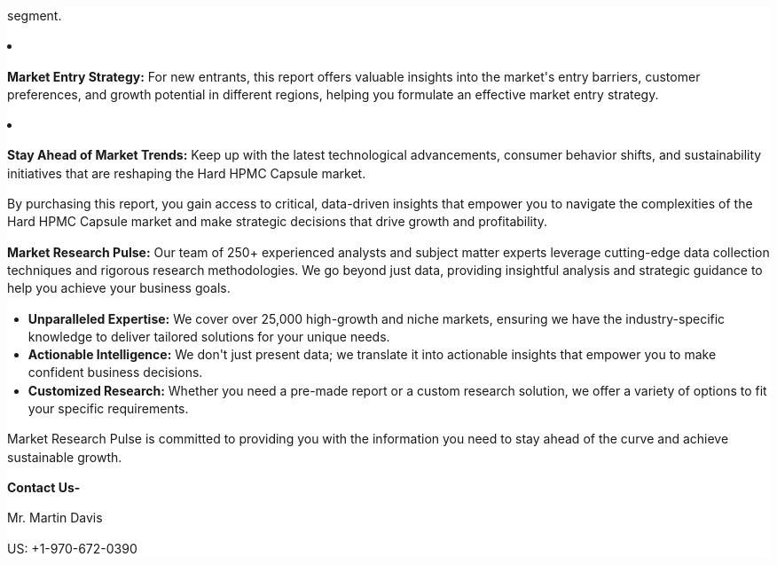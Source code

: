 segment.</p></li><li><p><strong>Market Entry Strategy:</strong> For new entrants, this report offers valuable insights into the market's entry barriers, customer preferences, and growth potential in different regions, helping you formulate an effective market entry strategy.</p></li><li><p><strong>Stay Ahead of Market Trends:</strong> Keep up with the latest technological advancements, consumer behavior shifts, and sustainability initiatives that are reshaping the Hard HPMC Capsule market.</p></li></ol><p>By purchasing this report, you gain access to critical, data-driven insights that empower you to navigate the complexities of the Hard HPMC Capsule market and make strategic decisions that drive growth and profitability.</p><p><strong>Market Research Pulse:</strong>&nbsp;Our team of 250+ experienced analysts and subject matter experts leverage cutting-edge data collection techniques and rigorous research methodologies. We go beyond just data, providing insightful analysis and strategic guidance to help you achieve your business goals.</p><ul><li><strong>Unparalleled Expertise:</strong>&nbsp;We cover over 25,000 high-growth and niche markets, ensuring we have the industry-specific knowledge to deliver tailored solutions for your unique needs.</li><li><strong>Actionable Intelligence:</strong>&nbsp;We don't just present data; we translate it into actionable insights that empower you to make confident business decisions.</li><li><strong>Customized Research:</strong>&nbsp;Whether you need a pre-made report or a custom research solution, we offer a variety of options to fit your specific requirements.</li></ul><p>Market Research Pulse is committed to providing you with the information you need to stay ahead of the curve and achieve sustainable growth.</p><p><strong>Contact Us-</strong></p><p>Mr. Martin Davis</p><p>US: +1-970-672-0390</p>
